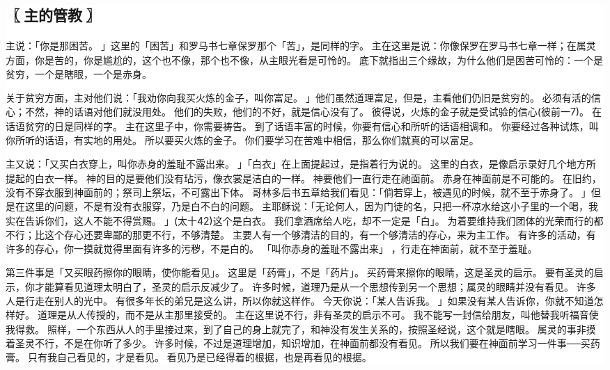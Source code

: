 ## 〖 主的管教 〗

主说：「你是那困苦。
」这里的「困苦」和罗马书七章保罗那个「苦」，是同样的字。
主在这里是说：你像保罗在罗马书七章一样；在属灵方面，你是苦的，你是尴尬的，这个也不像，那个也不像，从主眼光看是可怜的。
底下就指出三个缘故，为什么他们是困苦可怜的：一个是贫穷，一个是瞎眼，一个是赤身。

关于贫穷方面，主对他们说：「我劝你向我买火炼的金子，叫你富足。
」他们虽然道理富足，但是，主看他们仍旧是贫穷的。
必须有活的信心；不然，神的话语对他们就没用处。
他们的失败，他们的不好，就是信心没有了。
彼得说，火炼的金子就是受试验的信心(彼前一7)。
在话语贫穷的日是同样的字。
主在这里子中，你需要祷告。
到了话语丰富的时候，你要有信心和所听的话语相调和。
你要经过各种试炼，叫你所听的话语，有实地的用处。
所以要买火炼的金子。
你们要学习在苦难中相信，那么你们就真的可以富足。

主又说：「又买白衣穿上，叫你赤身的羞耻不露出来。
」「白衣」在上面提起过，是指着行为说的。
这里的白衣，是像启示录好几个地方所提起的白衣一样。
神的目的是要他们没有玷污，像衣裳是洁白的一样。
神要他们一直行走在祂面前。
赤身在神面前是不可能的。
在旧约，没有不穿衣服到神面前的；祭司上祭坛，不可露出下体。
哥林多后书五章给我们看见：「倘若穿上，被遇见的时候，就不至于赤身了。
」但是在这里的问题，不是有没有衣服穿，乃是白不白的问题。
主耶稣说：「无论何人，因为门徒的名，只把一杯凉水给这小子里的一个喝，我实在告诉你们，这人不能不得赏赐。
」(太十42)这个是白衣。
我们拿酒席给人吃，却不一定是「白」。
为着要维持我们团体的光荣而行的都不行；比这个存心还要卑鄙的那更不行，不够清楚。
主要人有一个够清洁的目的，有一个够清洁的存心，来为主工作。
有许多的活动，有许多的存心，你一摸就觉得里面有许多的污秽，不是白的。
「叫你赤身的羞耻不露出来」
，行走在神面前，就不至于羞耻。

第三件事是「又买眼药擦你的眼睛，使你能看见」。
这里是「药膏」，不是「药片」。
买药膏来擦你的眼睛，这是圣灵的启示。
要有圣灵的启示，你才能算看见道理太明白了，圣灵的启示反减少了。
许多时候，道理乃是从一个思想传到另一个思想；属灵的眼睛并没有看见。
许多人是行走在别人的光中。
有很多年长的弟兄是这么讲，所以你就这样作。
今天你说：「某人告诉我。
」如果没有某人告诉你，你就不知道怎样好。
道理是从人传授的，而不是从主那里接受的。
主在这里说不行，非有圣灵的启示不可。
我不能写一封信给朋友，叫他替我听福音使我得救。
照样，一个东西从人的手里接过来，到了自己的身上就完了，和神没有发生关系的，按照圣经说，这个就是瞎眼。
属灵的事非摸着圣灵不行，不是在你听了多少。
许多时候，不过是道理增加，知识增加，在神面前都没有看见。
所以我们要在神面前学习一件事──买药膏。
只有我自己看见的，才是看见。
看见乃是已经得着的根据，也是再看见的根据。

